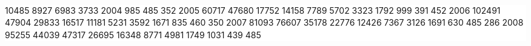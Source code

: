    <td style="text-align:right;"> 10485 </td>
   <td style="text-align:right;"> 8927 </td>
   <td style="text-align:right;"> 6983 </td>
   <td style="text-align:right;"> 3733 </td>
   <td style="text-align:right;"> 2004 </td>
   <td style="text-align:right;"> 985 </td>
   <td style="text-align:right;"> 485 </td>
   <td style="text-align:right;"> 352 </td>
  </tr>
  <tr>
   <td style="text-align:left;"> 2005 </td>
   <td style="text-align:right;"> 60717 </td>
   <td style="text-align:right;"> 47680 </td>
   <td style="text-align:right;"> 17752 </td>
   <td style="text-align:right;"> 14158 </td>
   <td style="text-align:right;"> 7789 </td>
   <td style="text-align:right;"> 5702 </td>
   <td style="text-align:right;"> 3323 </td>
   <td style="text-align:right;"> 1792 </td>
   <td style="text-align:right;"> 999 </td>
   <td style="text-align:right;"> 391 </td>
   <td style="text-align:right;"> 452 </td>
  </tr>
  <tr>
   <td style="text-align:left;"> 2006 </td>
   <td style="text-align:right;"> 102491 </td>
   <td style="text-align:right;"> 47904 </td>
   <td style="text-align:right;"> 29833 </td>
   <td style="text-align:right;"> 16517 </td>
   <td style="text-align:right;"> 11181 </td>
   <td style="text-align:right;"> 5231 </td>
   <td style="text-align:right;"> 3592 </td>
   <td style="text-align:right;"> 1671 </td>
   <td style="text-align:right;"> 835 </td>
   <td style="text-align:right;"> 460 </td>
   <td style="text-align:right;"> 350 </td>
  </tr>
  <tr>
   <td style="text-align:left;"> 2007 </td>
   <td style="text-align:right;"> 81093 </td>
   <td style="text-align:right;"> 76607 </td>
   <td style="text-align:right;"> 35178 </td>
   <td style="text-align:right;"> 22776 </td>
   <td style="text-align:right;"> 12426 </td>
   <td style="text-align:right;"> 7367 </td>
   <td style="text-align:right;"> 3126 </td>
   <td style="text-align:right;"> 1691 </td>
   <td style="text-align:right;"> 630 </td>
   <td style="text-align:right;"> 485 </td>
   <td style="text-align:right;"> 286 </td>
  </tr>
  <tr>
   <td style="text-align:left;"> 2008 </td>
   <td style="text-align:right;"> 95255 </td>
   <td style="text-align:right;"> 44039 </td>
   <td style="text-align:right;"> 47317 </td>
   <td style="text-align:right;"> 26695 </td>
   <td style="text-align:right;"> 16348 </td>
   <td style="text-align:right;"> 8771 </td>
   <td style="text-align:right;"> 4981 </td>
   <td style="text-align:right;"> 1749 </td>
   <td style="text-align:right;"> 1031 </td>
   <td style="text-align:right;"> 439 </td>
   <td style="text-align:right;"> 485 </td>